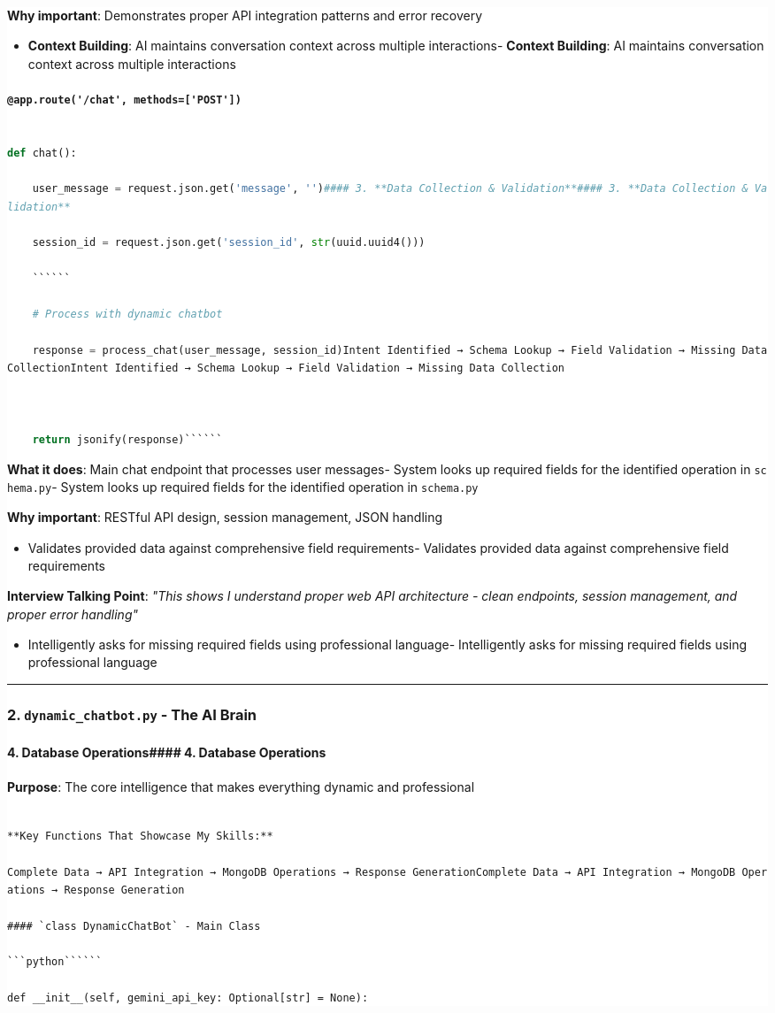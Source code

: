 **Why important**: Demonstrates proper API integration patterns and error recovery

- **Context Building**: AI maintains conversation context across multiple interactions- **Context Building**: AI maintains conversation context across multiple interactions

#### `@app.route('/chat', methods=['POST'])`

```python

def chat():

    user_message = request.json.get('message', '')#### 3. **Data Collection & Validation**#### 3. **Data Collection & Validation**

    session_id = request.json.get('session_id', str(uuid.uuid4()))

    ``````

    # Process with dynamic chatbot

    response = process_chat(user_message, session_id)Intent Identified → Schema Lookup → Field Validation → Missing Data CollectionIntent Identified → Schema Lookup → Field Validation → Missing Data Collection

    

    return jsonify(response)``````

```

**What it does**: Main chat endpoint that processes user messages- System looks up required fields for the identified operation in `schema.py`- System looks up required fields for the identified operation in `schema.py`

**Why important**: RESTful API design, session management, JSON handling

- Validates provided data against comprehensive field requirements- Validates provided data against comprehensive field requirements

**Interview Talking Point**: *"This shows I understand proper web API architecture - clean endpoints, session management, and proper error handling"*

- Intelligently asks for missing required fields using professional language- Intelligently asks for missing required fields using professional language

---



### **2. `dynamic_chatbot.py` - The AI Brain**

#### 4. **Database Operations**#### 4. **Database Operations**

**Purpose**: The core intelligence that makes everything dynamic and professional

``````

**Key Functions That Showcase My Skills:**

Complete Data → API Integration → MongoDB Operations → Response GenerationComplete Data → API Integration → MongoDB Operations → Response Generation

#### `class DynamicChatBot` - Main Class

```python``````

def __init__(self, gemini_api_key: Optional[str] = None):

``````